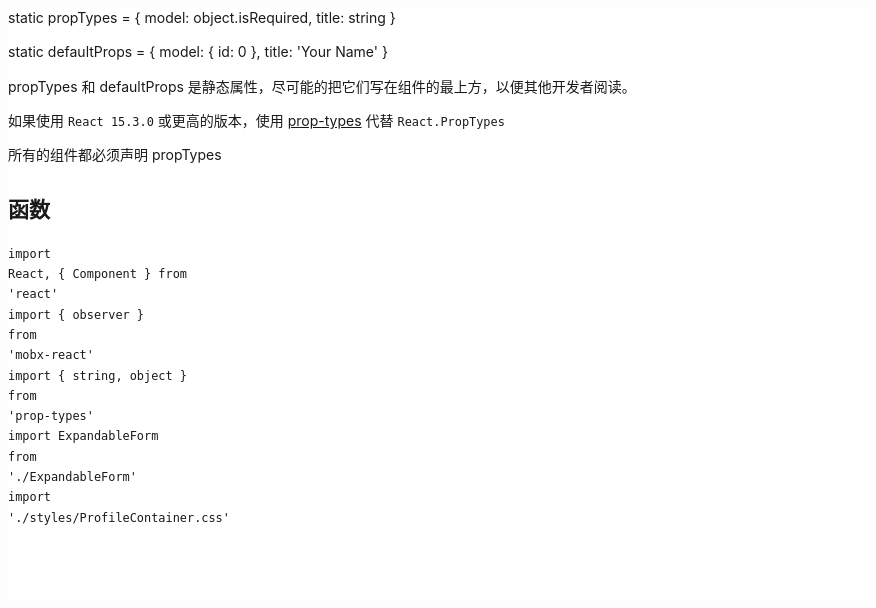   <span class="hljs-keyword">static</span> propTypes = {
    <span class="hljs-attr">model</span>: object.isRequired,
    <span class="hljs-attr">title</span>: string
  }
 
  <span class="hljs-keyword">static</span> defaultProps = {
    <span class="hljs-attr">model</span>: {
      <span class="hljs-attr">id</span>: <span class="hljs-number">0</span>
    },
    <span class="hljs-attr">title</span>: <span class="hljs-string">'Your Name'</span>
  }</code></pre>
<p>propTypes 和 defaultProps 是静态属性，尽可能的把它们写在组件的最上方，以便其他开发者阅读。</p>
<p>如果使用 <code>React 15.3.0</code> 或更高的版本，使用 <a href="https://github.com/facebook/prop-types" rel="nofollow noreferrer" target="_blank">prop-types</a> 代替 <code>React.PropTypes</code></p>
<p>所有的组件都必须声明 propTypes</p>
<h2 id="articleHeader4">函数</h2>
<div class="widget-codetool" style="display:none;">
      <div class="widget-codetool--inner">
      <span class="selectCode code-tool" data-toggle="tooltip" data-placement="top" title="" data-original-title="全选"></span>
      <span type="button" class="copyCode code-tool" data-toggle="tooltip" data-placement="top" data-clipboard-text="import React, { Component } from 'react'
import { observer } from 'mobx-react'
import { string, object } from 'prop-types'
import ExpandableForm from './ExpandableForm'
import './styles/ProfileContainer.css'
export default class ProfileContainer extends Component {
  state = { expanded: false }
 
  static propTypes = {
    model: object.isRequired,
    title: string
  }
 
  static defaultProps = {
    model: {
      id: 0
    },
    title: 'Your Name'
  }
  handleSubmit = (e) => {
    e.preventDefault()
    this.props.model.save()
  }
  
  handleNameChange = (e) => {
    this.props.model.changeName(e.target.value)
  }
  
  handleExpand = (e) => {
    e.preventDefault()
    this.setState({ expanded: !this.state.expanded })
  }" title="" data-original-title="复制"></span>
      <span type="button" class="saveToNote code-tool" data-toggle="tooltip" data-placement="top" title="" data-original-title="放进笔记"></span>
      </div>
      </div><pre class="javascript hljs"><code class="js"><span class="hljs-keyword">import</span> React, { Component } <span class="hljs-keyword">from</span> <span class="hljs-string">'react'</span>
<span class="hljs-keyword">import</span> { observer } <span class="hljs-keyword">from</span> <span class="hljs-string">'mobx-react'</span>
<span class="hljs-keyword">import</span> { string, object } <span class="hljs-keyword">from</span> <span class="hljs-string">'prop-types'</span>
<span class="hljs-keyword">import</span> ExpandableForm <span class="hljs-keyword">from</span> <span class="hljs-string">'./ExpandableForm'</span>
<span class="hljs-keyword">import</span> <span class="hljs-string">'./styles/ProfileContainer.css'</span>